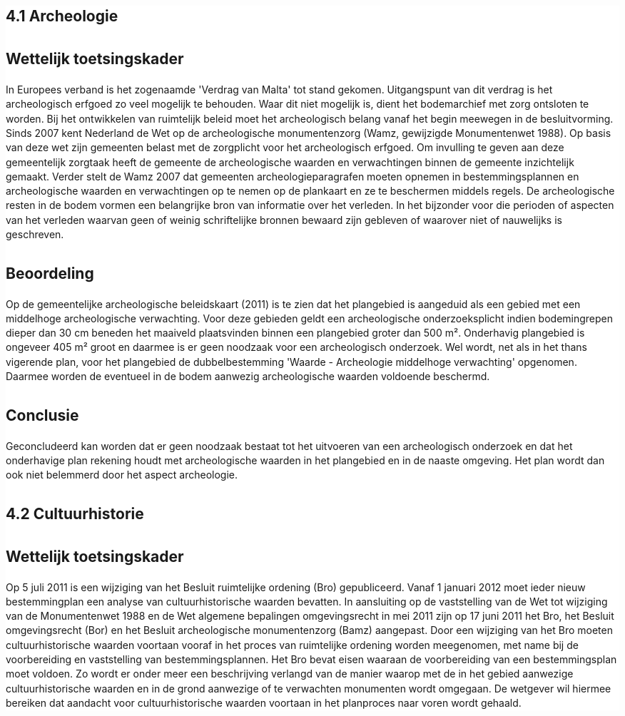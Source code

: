 ## <span id="page-31-0"></span>**4.1 Archeologie**

## Wettelijk toetsingskader

In Europees verband is het zogenaamde 'Verdrag van Malta' tot stand gekomen. Uitgangspunt van dit verdrag is het archeologisch erfgoed zo veel mogelijk te behouden. Waar dit niet mogelijk is, dient het bodemarchief met zorg ontsloten te worden. Bij het ontwikkelen van ruimtelijk beleid moet het archeologisch belang vanaf het begin meewegen in de besluitvorming. Sinds 2007 kent Nederland de Wet op de archeologische monumentenzorg (Wamz, gewijzigde Monumentenwet 1988). Op basis van deze wet zijn gemeenten belast met de zorgplicht voor het archeologisch erfgoed. Om invulling te geven aan deze gemeentelijk zorgtaak heeft de gemeente de archeologische waarden en verwachtingen binnen de gemeente inzichtelijk gemaakt. Verder stelt de Wamz 2007 dat gemeenten archeologieparagrafen moeten opnemen in bestemmingsplannen en archeologische waarden en verwachtingen op te nemen op de plankaart en ze te beschermen middels regels. De archeologische resten in de bodem vormen een belangrijke bron van informatie over het verleden. In het bijzonder voor die perioden of aspecten van het verleden waarvan geen of weinig schriftelijke bronnen bewaard zijn gebleven of waarover niet of nauwelijks is geschreven.

## Beoordeling

Op de gemeentelijke archeologische beleidskaart (2011) is te zien dat het plangebied is aangeduid als een gebied met een middelhoge archeologische verwachting. Voor deze gebieden geldt een archeologische onderzoeksplicht indien bodemingrepen dieper dan 30 cm beneden het maaiveld plaatsvinden binnen een plangebied groter dan 500 m². Onderhavig plangebied is ongeveer 405 m² groot en daarmee is er geen noodzaak voor een archeologisch onderzoek. Wel wordt, net als in het thans vigerende plan, voor het plangebied de dubbelbestemming 'Waarde - Archeologie middelhoge verwachting' opgenomen. Daarmee worden de eventueel in de bodem aanwezig archeologische waarden voldoende beschermd.

## Conclusie

Geconcludeerd kan worden dat er geen noodzaak bestaat tot het uitvoeren van een archeologisch onderzoek en dat het onderhavige plan rekening houdt met archeologische waarden in het plangebied en in de naaste omgeving. Het plan wordt dan ook niet belemmerd door het aspect archeologie.

## <span id="page-32-0"></span>**4.2 Cultuurhistorie**

## Wettelijk toetsingskader

Op 5 juli 2011 is een wijziging van het Besluit ruimtelijke ordening (Bro) gepubliceerd. Vanaf 1 januari 2012 moet ieder nieuw bestemmingplan een analyse van cultuurhistorische waarden bevatten. In aansluiting op de vaststelling van de Wet tot wijziging van de Monumentenwet 1988 en de Wet algemene bepalingen omgevingsrecht in mei 2011 zijn op 17 juni 2011 het Bro, het Besluit omgevingsrecht (Bor) en het Besluit archeologische monumentenzorg (Bamz) aangepast. Door een wijziging van het Bro moeten cultuurhistorische waarden voortaan vooraf in het proces van ruimtelijke ordening worden meegenomen, met name bij de voorbereiding en vaststelling van bestemmingsplannen. Het Bro bevat eisen waaraan de voorbereiding van een bestemmingsplan moet voldoen. Zo wordt er onder meer een beschrijving verlangd van de manier waarop met de in het gebied aanwezige cultuurhistorische waarden en in de grond aanwezige of te verwachten monumenten wordt omgegaan. De wetgever wil hiermee bereiken dat aandacht voor cultuurhistorische waarden voortaan in het planproces naar voren wordt gehaald.
